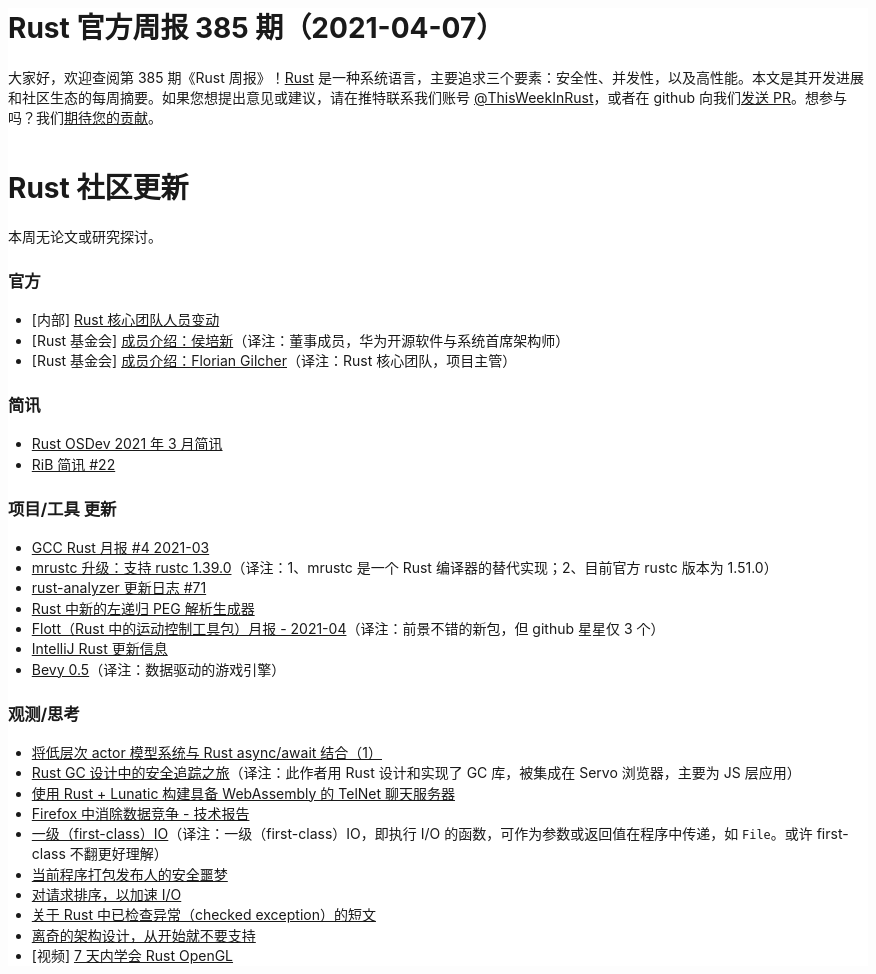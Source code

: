 # Rust 官方周报 385 期（2021-04-07）

大家好，欢迎查阅第 385 期《Rust 周报》！[Rust](http://rust-lang.budshome.com) 是一种系统语言，主要追求三个要素：安全性、并发性，以及高性能。本文是其开发进展和社区生态的每周摘要。如果您想提出意见或建议，请在推特联系我们账号 [@ThisWeekInRust](https://twitter.com/ThisWeekInRust)，或者在 github 向我们[发送 PR](https://github.com/rust-lang/this-week-in-rust)。想参与吗？我们[期待您的贡献](https://github.com/rust-lang/rust/blob/master/CONTRIBUTING.md)。

# Rust 社区更新

本周无论文或研究探讨。

### 官方
* [内部] [Rust 核心团队人员变动](https://blog.budshome.com/budshome/-(2021-04-03)--rust-he-xin-tuan-dui-ren-yuan-bian-dong)
* [Rust 基金会] [成员介绍：侯培新](https://foundation.rust-lang.org/posts/2021-04-08-introducing-peixin-hou/)（译注：董事成员，华为开源软件与系统首席架构师）
* [Rust 基金会] [成员介绍：Florian Gilcher](https://foundation.rust-lang.org/posts/2021-04-08-introducing-florian-gilcher/)（译注：Rust 核心团队，项目主管）

### 简讯
* [Rust OSDev 2021 年 3 月简讯](https://rust-osdev.com/this-month/2021-03/)
* [RiB 简讯 #22](https://www.reddit.com/r/rust/comments/mhmfu9/rib_newsletter_22_a_few_tweaks/)

### 项目/工具 更新
* [GCC Rust 月报 #4 2021-03](https://thephilbert.io/2021/04/02/gcc-rust-monthly-report-4-march-2021/)
* [mrustc 升级：支持 rustc 1.39.0](https://www.reddit.com/r/rust/comments/mjxbaz/mrustc_upgrade_rustc_1390/)（译注：1、mrustc 是一个 Rust 编译器的替代实现；2、目前官方 rustc 版本为 1.51.0）
* [rust-analyzer 更新日志 #71](https://rust-analyzer.github.io/thisweek/2021/04/05/changelog-71.html)
* [Rust 中新的左递归 PEG 解析生成器](https://www.mess.org/2021/03/26/Left-Recursive-PEG-Parser-Generator/)
* [Flott（Rust 中的运动控制工具包）月报 - 2021-04](https://flott-motion.org/news/last-month-in-flott-april-2021/)（译注：前景不错的新包，但 github 星星仅 3 个）
* [IntelliJ Rust 更新信息](https://blog.jetbrains.com/rust/2021/04/08/intellij-rust-updates-for-2021-1/)
* [Bevy 0.5](https://bevyengine.org/news/bevy-0-5/)（译注：数据驱动的游戏引擎）

### 观测/思考
* [将低层次 actor 模型系统与 Rust async/await 结合（1）](https://uazu.github.io/blog/20210406.html)
* [Rust GC 设计中的安全追踪之旅](https://manishearth.github.io/blog/2021/04/05/a-tour-of-safe-tracing-gc-designs-in-rust/)（译注：此作者用 Rust 设计和实现了 GC 库，被集成在 Servo 浏览器，主要为 JS 层应用）
* [使用 Rust + Lunatic 构建具备 WebAssembly 的 TelNet 聊天服务器](https://www.hackernoon.com/how-i-used-rust-lunatic-to-build-a-telnet-chat-server-with-webassembly-rb3l33cg)
* [Firefox 中消除数据竞争 - 技术报告](https://hacks.mozilla.org/2021/04/eliminating-data-races-in-firefox-a-technical-report/)
* [一级（first-class）IO](https://blog.sunfishcode.online/first-class-io/)（译注：一级（first-class）IO，即执行 I/O 的函数，可作为参数或返回值在程序中传递，如 `File`。或许 first-class 不翻更好理解）
* [当前程序打包发布人的安全噩梦](https://blogs.gentoo.org/mgorny/2021/02/19/the-modern-packagers-security-nightmare/)
* [对请求排序，以加速 I/O](https://pkolaczk.github.io/disk-access-ordering/)
* [关于 Rust 中已检查异常（checked exception）的短文](https://users.rust-lang.org/t/an-essay-of-checked-exceptions-in-rust/57769)
* [离奇的架构设计，从开始就不要支持](https://blog.yossarian.net/2021/02/28/Weird-architectures-werent-supported-to-begin-with)
* [视频] [7 天内学会 Rust OpenGL](https://youtu.be/KEQIWqSq42k)


[submit_crate]: https://users.rust-lang.org/t/crate-of-the-week/2704
[guidelines]: https://users.rust-lang.org/t/twir-call-for-participation/4821
[merged]: https://github.com/search?q=is%3Apr+org%3Arust-lang+is%3Amerged+merged%3A2021-03-29..2021-04-05
[memory usage improvements]: https://perf.rust-lang.org/?start=4896450e7e0a522486b4d3a8d360ac4e1d2072a0&end=d32238532138485c80db4f2cd596372bce214e00&absolute=false&stat=max-rss